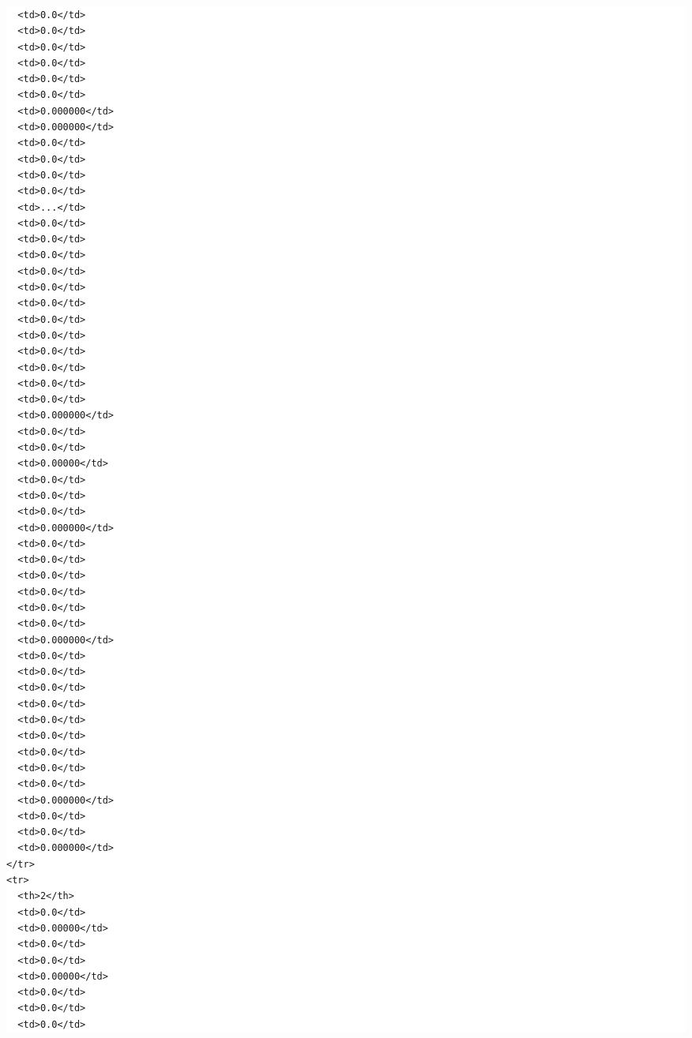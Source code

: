       <td>0.0</td>
      <td>0.0</td>
      <td>0.0</td>
      <td>0.0</td>
      <td>0.0</td>
      <td>0.0</td>
      <td>0.000000</td>
      <td>0.000000</td>
      <td>0.0</td>
      <td>0.0</td>
      <td>0.0</td>
      <td>0.0</td>
      <td>...</td>
      <td>0.0</td>
      <td>0.0</td>
      <td>0.0</td>
      <td>0.0</td>
      <td>0.0</td>
      <td>0.0</td>
      <td>0.0</td>
      <td>0.0</td>
      <td>0.0</td>
      <td>0.0</td>
      <td>0.0</td>
      <td>0.0</td>
      <td>0.000000</td>
      <td>0.0</td>
      <td>0.0</td>
      <td>0.00000</td>
      <td>0.0</td>
      <td>0.0</td>
      <td>0.0</td>
      <td>0.000000</td>
      <td>0.0</td>
      <td>0.0</td>
      <td>0.0</td>
      <td>0.0</td>
      <td>0.0</td>
      <td>0.0</td>
      <td>0.000000</td>
      <td>0.0</td>
      <td>0.0</td>
      <td>0.0</td>
      <td>0.0</td>
      <td>0.0</td>
      <td>0.0</td>
      <td>0.0</td>
      <td>0.0</td>
      <td>0.0</td>
      <td>0.000000</td>
      <td>0.0</td>
      <td>0.0</td>
      <td>0.000000</td>
    </tr>
    <tr>
      <th>2</th>
      <td>0.0</td>
      <td>0.00000</td>
      <td>0.0</td>
      <td>0.0</td>
      <td>0.00000</td>
      <td>0.0</td>
      <td>0.0</td>
      <td>0.0</td>
